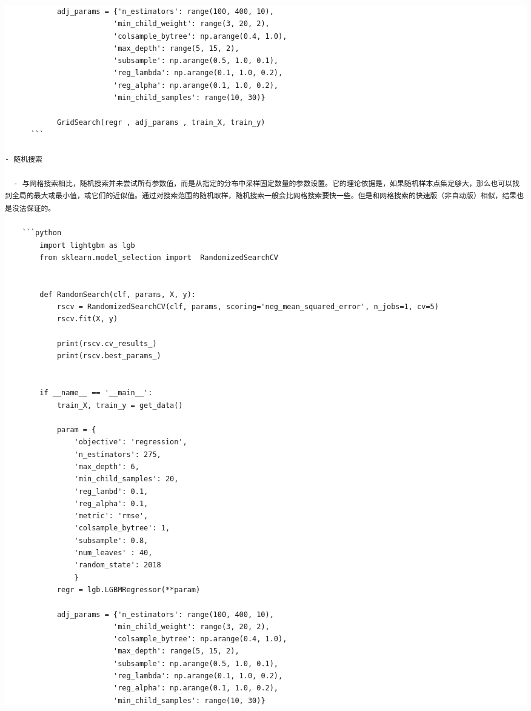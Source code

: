                 adj_params = {'n_estimators': range(100, 400, 10),
                             'min_child_weight': range(3, 20, 2),
                             'colsample_bytree': np.arange(0.4, 1.0),
                             'max_depth': range(5, 15, 2),
                             'subsample': np.arange(0.5, 1.0, 0.1),
                             'reg_lambda': np.arange(0.1, 1.0, 0.2),
                             'reg_alpha': np.arange(0.1, 1.0, 0.2),
                             'min_child_samples': range(10, 30)}
    
                GridSearch(regr , adj_params , train_X, train_y)
          ```
    
    - 随机搜索
    
      - 与网格搜索相比，随机搜索并未尝试所有参数值，而是从指定的分布中采样固定数量的参数设置。它的理论依据是，如果随机样本点集足够大，那么也可以找到全局的最大或最小值，或它们的近似值。通过对搜索范围的随机取样，随机搜索一般会比网格搜索要快一些。但是和网格搜索的快速版（非自动版）相似，结果也是没法保证的。
    
        ```python
            import lightgbm as lgb
            from sklearn.model_selection import  RandomizedSearchCV


            def RandomSearch(clf, params, X, y):
                rscv = RandomizedSearchCV(clf, params, scoring='neg_mean_squared_error', n_jobs=1, cv=5)
                rscv.fit(X, y)
    
                print(rscv.cv_results_)
                print(rscv.best_params_)


            if __name__ == '__main__':
                train_X, train_y = get_data()
    
                param = {
                    'objective': 'regression',
                    'n_estimators': 275,
                    'max_depth': 6,
                    'min_child_samples': 20,
                    'reg_lambd': 0.1,
                    'reg_alpha': 0.1,
                    'metric': 'rmse',
                    'colsample_bytree': 1,
                    'subsample': 0.8,
                    'num_leaves' : 40,
                    'random_state': 2018
                    }
                regr = lgb.LGBMRegressor(**param)
    
                adj_params = {'n_estimators': range(100, 400, 10),
                             'min_child_weight': range(3, 20, 2),
                             'colsample_bytree': np.arange(0.4, 1.0),
                             'max_depth': range(5, 15, 2),
                             'subsample': np.arange(0.5, 1.0, 0.1),
                             'reg_lambda': np.arange(0.1, 1.0, 0.2),
                             'reg_alpha': np.arange(0.1, 1.0, 0.2),
                             'min_child_samples': range(10, 30)}
    
